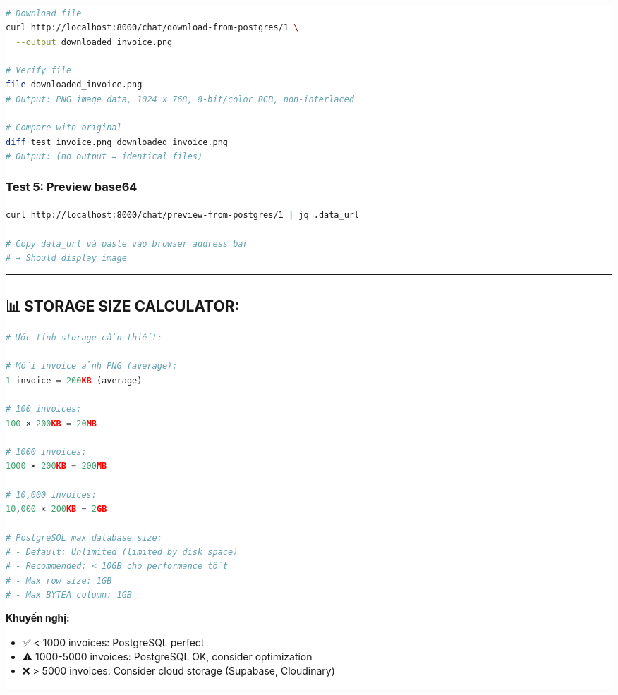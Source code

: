 ```bash
# Download file
curl http://localhost:8000/chat/download-from-postgres/1 \
  --output downloaded_invoice.png

# Verify file
file downloaded_invoice.png
# Output: PNG image data, 1024 x 768, 8-bit/color RGB, non-interlaced

# Compare with original
diff test_invoice.png downloaded_invoice.png
# Output: (no output = identical files)
```

### **Test 5: Preview base64**

```bash
curl http://localhost:8000/chat/preview-from-postgres/1 | jq .data_url

# Copy data_url và paste vào browser address bar
# → Should display image
```

---

## 📊 **STORAGE SIZE CALCULATOR:**

```python
# Ước tính storage cần thiết:

# Mỗi invoice ảnh PNG (average):
1 invoice = 200KB (average)

# 100 invoices:
100 × 200KB = 20MB

# 1000 invoices:
1000 × 200KB = 200MB

# 10,000 invoices:
10,000 × 200KB = 2GB

# PostgreSQL max database size:
# - Default: Unlimited (limited by disk space)
# - Recommended: < 10GB cho performance tốt
# - Max row size: 1GB
# - Max BYTEA column: 1GB
```

**Khuyến nghị:**

- ✅ < 1000 invoices: PostgreSQL perfect
- ⚠️ 1000-5000 invoices: PostgreSQL OK, consider optimization
- ❌ > 5000 invoices: Consider cloud storage (Supabase, Cloudinary)

---